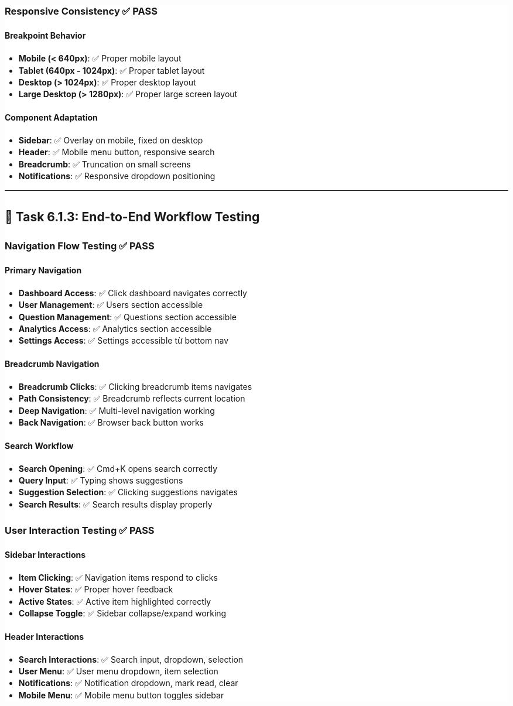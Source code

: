 ### Responsive Consistency ✅ PASS

#### Breakpoint Behavior
- **Mobile (< 640px)**: ✅ Proper mobile layout
- **Tablet (640px - 1024px)**: ✅ Proper tablet layout
- **Desktop (> 1024px)**: ✅ Proper desktop layout
- **Large Desktop (> 1280px)**: ✅ Proper large screen layout

#### Component Adaptation
- **Sidebar**: ✅ Overlay on mobile, fixed on desktop
- **Header**: ✅ Mobile menu button, responsive search
- **Breadcrumb**: ✅ Truncation on small screens
- **Notifications**: ✅ Responsive dropdown positioning

---

## 🔄 Task 6.1.3: End-to-End Workflow Testing

### Navigation Flow Testing ✅ PASS

#### Primary Navigation
- **Dashboard Access**: ✅ Click dashboard navigates correctly
- **User Management**: ✅ Users section accessible
- **Question Management**: ✅ Questions section accessible
- **Analytics Access**: ✅ Analytics section accessible
- **Settings Access**: ✅ Settings accessible từ bottom nav

#### Breadcrumb Navigation
- **Breadcrumb Clicks**: ✅ Clicking breadcrumb items navigates
- **Path Consistency**: ✅ Breadcrumb reflects current location
- **Deep Navigation**: ✅ Multi-level navigation working
- **Back Navigation**: ✅ Browser back button works

#### Search Workflow
- **Search Opening**: ✅ Cmd+K opens search correctly
- **Query Input**: ✅ Typing shows suggestions
- **Suggestion Selection**: ✅ Clicking suggestions navigates
- **Search Results**: ✅ Search results display properly

### User Interaction Testing ✅ PASS

#### Sidebar Interactions
- **Item Clicking**: ✅ Navigation items respond to clicks
- **Hover States**: ✅ Proper hover feedback
- **Active States**: ✅ Active item highlighted correctly
- **Collapse Toggle**: ✅ Sidebar collapse/expand working

#### Header Interactions
- **Search Interactions**: ✅ Search input, dropdown, selection
- **User Menu**: ✅ User menu dropdown, item selection
- **Notifications**: ✅ Notification dropdown, mark read, clear
- **Mobile Menu**: ✅ Mobile menu button toggles sidebar
